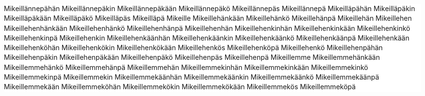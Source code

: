 Mikeillännepähän
Mikeillännepäkin
Mikeillännepäkään
Mikeillännepäkö
Mikeillännepäs
Mikeillännepä
Mikeilläpähän
Mikeilläpäkin
Mikeilläpäkään
Mikeilläpäkö
Mikeilläpäs
Mikeilläpä
Mikeille
Mikeillehänkään
Mikeillehänkö
Mikeillehänpä
Mikeillehän
Mikeillehen
Mikeillehenhänkään
Mikeillehenhänkö
Mikeillehenhänpä
Mikeillehenhän
Mikeillehenkinhän
Mikeillehenkinkään
Mikeillehenkinkö
Mikeillehenkinpä
Mikeillehenkin
Mikeillehenkäänhän
Mikeillehenkäänkin
Mikeillehenkäänkö
Mikeillehenkäänpä
Mikeillehenkään
Mikeillehenköhän
Mikeillehenkökin
Mikeillehenkökään
Mikeillehenkös
Mikeillehenköpä
Mikeillehenkö
Mikeillehenpähän
Mikeillehenpäkin
Mikeillehenpäkään
Mikeillehenpäkö
Mikeillehenpäs
Mikeillehenpä
Mikeillemme
Mikeillemmehänkään
Mikeillemmehänkö
Mikeillemmehänpä
Mikeillemmehän
Mikeillemmekinhän
Mikeillemmekinkään
Mikeillemmekinkö
Mikeillemmekinpä
Mikeillemmekin
Mikeillemmekäänhän
Mikeillemmekäänkin
Mikeillemmekäänkö
Mikeillemmekäänpä
Mikeillemmekään
Mikeillemmeköhän
Mikeillemmekökin
Mikeillemmekökään
Mikeillemmekös
Mikeillemmeköpä
